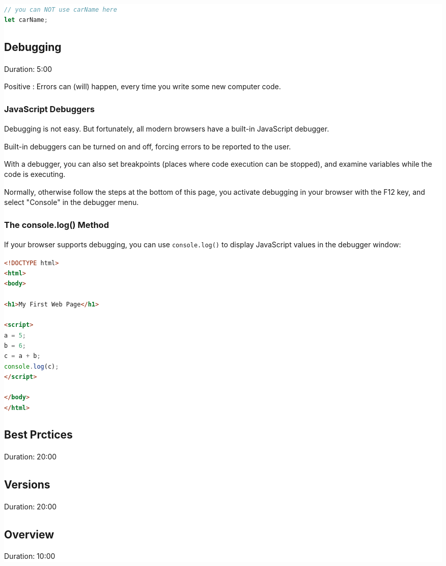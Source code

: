 ```js
// you can NOT use carName here
let carName;
```

## Debugging
Duration: 5:00

Positive
: Errors can (will) happen, every time you write some new computer code.

### JavaScript Debuggers

Debugging is not easy. But fortunately, all modern browsers have a built-in JavaScript debugger.

Built-in debuggers can be turned on and off, forcing errors to be reported to the user.

With a debugger, you can also set breakpoints (places where code execution can be stopped), and examine variables while the code is executing.

Normally, otherwise follow the steps at the bottom of this page, you activate debugging in your browser with the F12 key, and select "Console" in the debugger menu.

### The console.log() Method

If your browser supports debugging, you can use `console.log()` to display JavaScript values in the debugger window:

```html
<!DOCTYPE html>
<html>
<body>

<h1>My First Web Page</h1>

<script>
a = 5;
b = 6;
c = a + b;
console.log(c);
</script>

</body>
</html>
```

## Best Prctices
Duration: 20:00
## Versions
Duration: 20:00
## Overview
Duration: 10:00

